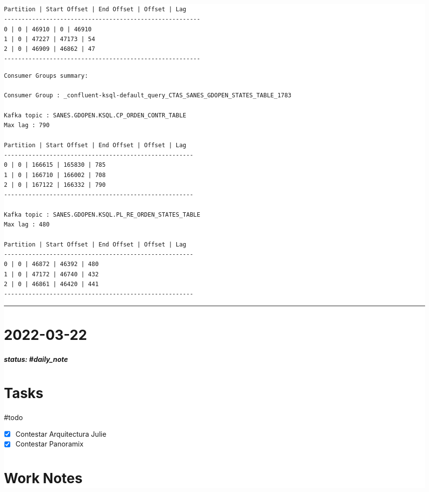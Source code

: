 ~~~
Partition | Start Offset | End Offset | Offset | Lag
--------------------------------------------------------
0 | 0 | 46910 | 0 | 46910
1 | 0 | 47227 | 47173 | 54
2 | 0 | 46909 | 46862 | 47
--------------------------------------------------------
~~~

~~~
Consumer Groups summary:

Consumer Group : _confluent-ksql-default_query_CTAS_SANES_GDOPEN_STATES_TABLE_1783

Kafka topic : SANES.GDOPEN.KSQL.CP_ORDEN_CONTR_TABLE
Max lag : 790

Partition | Start Offset | End Offset | Offset | Lag
------------------------------------------------------
0 | 0 | 166615 | 165830 | 785
1 | 0 | 166710 | 166002 | 708
2 | 0 | 167122 | 166332 | 790
------------------------------------------------------

Kafka topic : SANES.GDOPEN.KSQL.PL_RE_ORDEN_STATES_TABLE
Max lag : 480

Partition | Start Offset | End Offset | Offset | Lag
------------------------------------------------------
0 | 0 | 46872 | 46392 | 480
1 | 0 | 47172 | 46740 | 432
2 | 0 | 46861 | 46420 | 441
------------------------------------------------------
~~~

---

# 2022-03-22



##### status: #daily_note 

# Tasks

#todo 
- [x] Contestar Arquitectura Julie
- [x] Contestar Panoramix

# Work Notes
